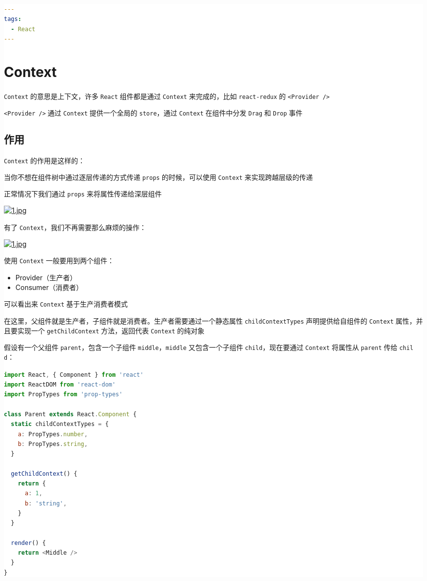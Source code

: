 ```yaml
---
tags:
  - React
---
```


# Context

`Context` 的意思是上下文，许多 `React` 组件都是通过 `Context` 来完成的，比如 `react-redux` 的 `<Provider />`

`<Provider />` 通过 `Context` 提供一个全局的 `store`，通过 `Context` 在组件中分发 `Drag` 和 `Drop` 事件

## 作用

`Context` 的作用是这样的：

当你不想在组件树中通过逐层传递的方式传递 `props` 的时候，可以使用 `Context` 来实现跨越层级的传递

正常情况下我们通过 `props` 来将属性传递给深层组件

<a data-fancybox title="1.jpg" href="https://upload-images.jianshu.io/upload_images/1457831-b19e007758f57df7?imageMogr2/auto-orient/strip|imageView2/2/w/1200/format/webp">![1.jpg](https://upload-images.jianshu.io/upload_images/1457831-b19e007758f57df7?imageMogr2/auto-orient/strip|imageView2/2/w/1200/format/webp)</a>

有了 `Context`，我们不再需要那么麻烦的操作：

<a data-fancybox title="1.jpg" href="https://upload-images.jianshu.io/upload_images/1457831-b19e007758f57df7?imageMogr2/auto-orient/strip|imageView2/2/w/1200/format/webp">![1.jpg](https://upload-images.jianshu.io/upload_images/1457831-b19e007758f57df7?imageMogr2/auto-orient/strip|imageView2/2/w/1200/format/webp)</a>

使用 `Context` 一般要用到两个组件：

- Provider（生产者）
- Consumer（消费者）

可以看出来 `Context` 基于生产消费者模式

在这里，父组件就是生产者，子组件就是消费者。生产者需要通过一个静态属性 `childContextTypes` 声明提供给自组件的 `Context` 属性，并且要实现一个 `getChildContext` 方法，返回代表 `Context` 的纯对象

假设有一个父组件 `parent`，包含一个子组件 `middle`，`middle` 又包含一个子组件 `child`，现在要通过 `Context` 将属性从 `parent` 传给 `child`：

```javascript
import React, { Component } from 'react'
import ReactDOM from 'react-dom'
import PropTypes from 'prop-types'

class Parent extends React.Component {
  static childContextTypes = {
    a: PropTypes.number,
    b: PropTypes.string,
  }

  getChildContext() {
    return {
      a: 1,
      b: 'string',
    }
  }

  render() {
    return <Middle />
  }
}
```